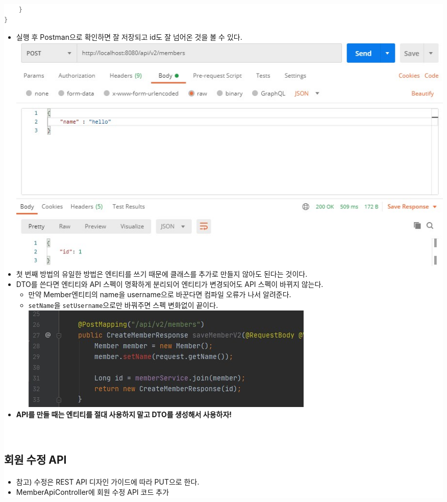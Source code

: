 ```java
    }
}
```

- 실행 후 Postman으로 확인하면 잘 저장되고 id도 잘 넘어온 것을 볼 수 있다.
![](../attachment/img/API_dev_basic_4.jpg)
- 첫 번째 방법의 유일한 방법은 엔티티를 쓰기 때문에 클래스를 추가로 만들지 않아도 된다는 것이다.
- DTO를 쓴다면 엔티티와 API 스펙이 명확하게 분리되어 엔티티가 변경되어도 API 스펙이 바뀌지 않는다.
    * 만약 Member엔티티의 name을 username으로 바꾼다면 컴파일 오류가 나서 알려준다.
    * `setName`을 `setUsername`으로만 바꿔주면 스펙 변화없이 끝이다.
![](../attachment/img/API_dev_basic_5.jpg)
- **API를 만들 때는 엔티티를 절대 사용하지 말고 DTO를 생성해서 사용하자!**
<br>

## 회원 수정 API

- 참고) 수정은 REST API 디자인 가이드에 따라 PUT으로 한다.
- MemberApiController에 회원 수정 API 코드 추가
